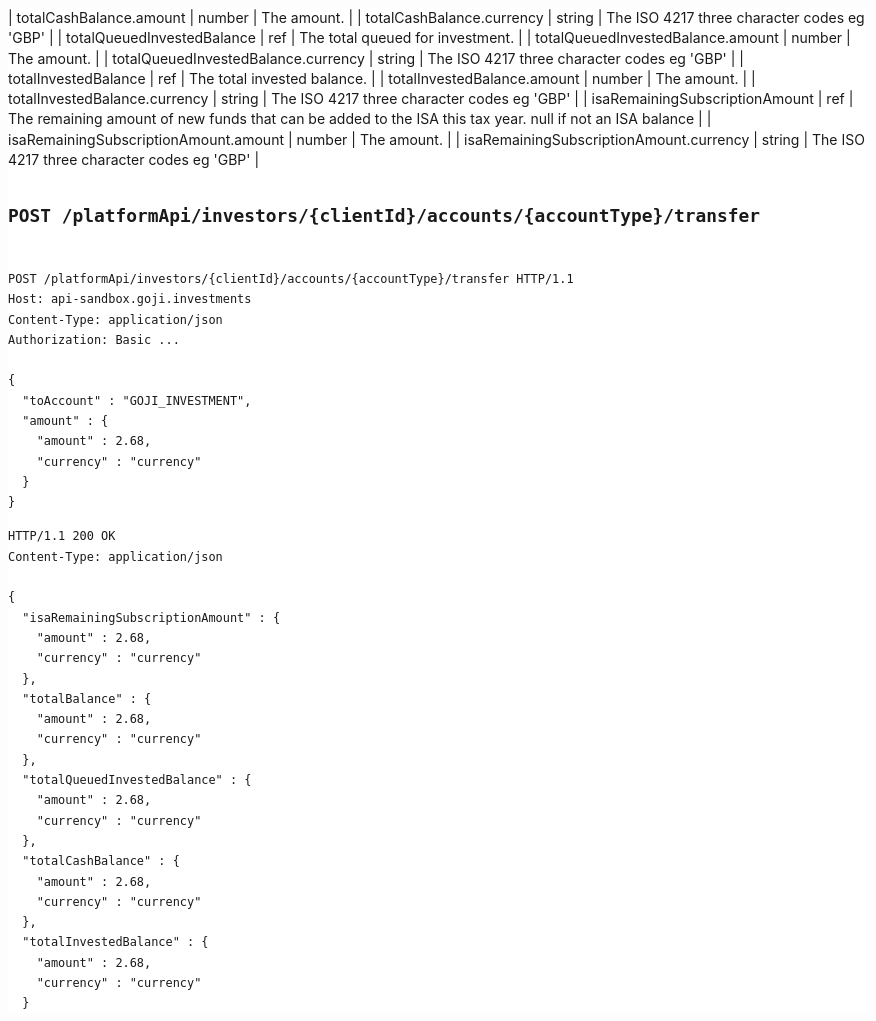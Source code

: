 | totalCashBalance.amount                 | number | The amount.                                                                                              |
| totalCashBalance.currency               | string | The ISO 4217 three character codes eg 'GBP'                                                              |
| totalQueuedInvestedBalance              | ref    | The total queued for investment.                                                                         |
| totalQueuedInvestedBalance.amount       | number | The amount.                                                                                              |
| totalQueuedInvestedBalance.currency     | string | The ISO 4217 three character codes eg 'GBP'                                                              |
| totalInvestedBalance                    | ref    | The total invested balance.                                                                              |
| totalInvestedBalance.amount             | number | The amount.                                                                                              |
| totalInvestedBalance.currency           | string | The ISO 4217 three character codes eg 'GBP'                                                              |
| isaRemainingSubscriptionAmount          | ref    | The remaining amount of new funds that can be added to the ISA this tax year. null if not an ISA balance |
| isaRemainingSubscriptionAmount.amount   | number | The amount.                                                                                              |
| isaRemainingSubscriptionAmount.currency | string | The ISO 4217 three character codes eg 'GBP'                                                              |
## `POST /platformApi/investors/{clientId}/accounts/{accountType}/transfer`

```http

POST /platformApi/investors/{clientId}/accounts/{accountType}/transfer HTTP/1.1
Host: api-sandbox.goji.investments
Content-Type: application/json
Authorization: Basic ...

{
  "toAccount" : "GOJI_INVESTMENT",
  "amount" : {
    "amount" : 2.68,
    "currency" : "currency"
  }
}

```

```http 
HTTP/1.1 200 OK
Content-Type: application/json

{
  "isaRemainingSubscriptionAmount" : {
    "amount" : 2.68,
    "currency" : "currency"
  },
  "totalBalance" : {
    "amount" : 2.68,
    "currency" : "currency"
  },
  "totalQueuedInvestedBalance" : {
    "amount" : 2.68,
    "currency" : "currency"
  },
  "totalCashBalance" : {
    "amount" : 2.68,
    "currency" : "currency"
  },
  "totalInvestedBalance" : {
    "amount" : 2.68,
    "currency" : "currency"
  }
```